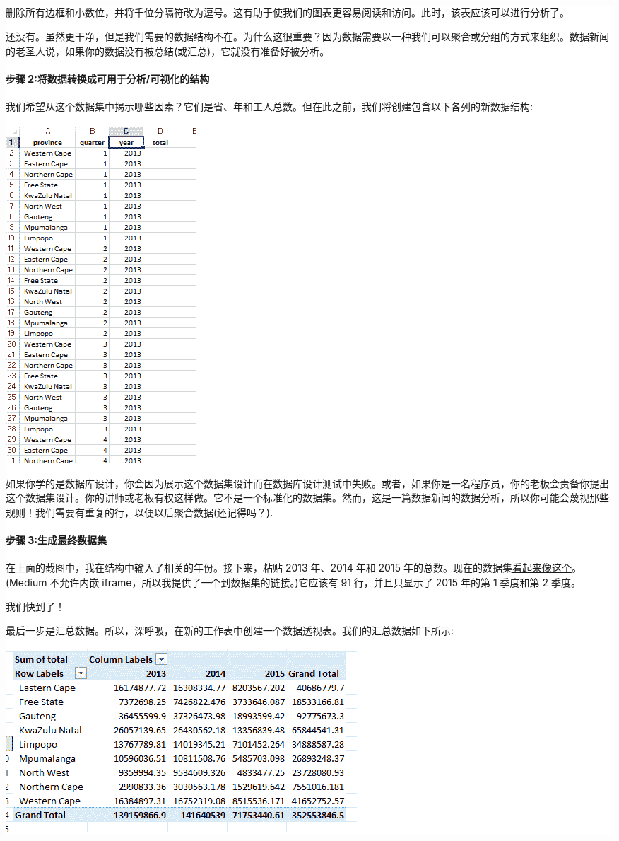 删除所有边框和小数位，并将千位分隔符改为逗号。这有助于使我们的图表更容易阅读和访问。此时，该表应该可以进行分析了。

还没有。虽然更干净，但是我们需要的数据结构不在。为什么这很重要？因为数据需要以一种我们可以聚合或分组的方式来组织。数据新闻的老圣人说，如果你的数据没有被总结(或汇总)，它就没有准备好被分析。

#### 步骤 2:将数据转换成可用于分析/可视化的结构

我们希望从这个数据集中揭示哪些因素？它们是省、年和工人总数。但在此之前，我们将创建包含以下各列的新数据结构:

![lVYnJSJJMweDcINW81DySayeqLOJRc0nlEkA](img/c6f938043e99128a6bdc827c911527fa.png)

如果你学的是数据库设计，你会因为展示这个数据集设计而在数据库设计测试中失败。或者，如果你是一名程序员，你的老板会责备你提出这个数据集设计。你的讲师或老板有权这样做。它不是一个标准化的数据集。然而，这是一篇数据新闻的数据分析，所以你可能会蔑视那些规则！我们需要有重复的行，以便以后聚合数据(还记得吗？).

#### 步骤 3:生成最终数据集

在上面的截图中，我在结构中输入了相关的年份。接下来，粘贴 2013 年、2014 年和 2015 年的总数。现在的数据集[看起来像这个](https://docs.google.com/spreadsheets/d/1_9TAVYVXGOhAsfr3rXSUwJndOAmW-MOyOQtZ2MpBtWY/pubhtml?gid=1928330136&single=true&widget=true&headers=false)。(Medium 不允许内嵌 iframe，所以我提供了一个到数据集的链接。)它应该有 91 行，并且只显示了 2015 年的第 1 季度和第 2 季度。

我们快到了！

最后一步是汇总数据。所以，深呼吸，在新的工作表中创建一个数据透视表。我们的汇总数据如下所示:

![OeoFggrG2StmeVXWo95ZPfO-0RnbSs7czPNk](img/3d54a07c7fd90836849de4e8e96ac72f.png)
